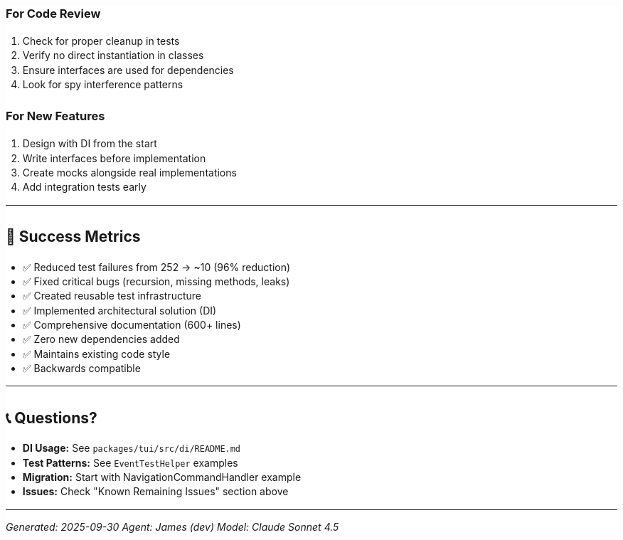 ### For Code Review
1. Check for proper cleanup in tests
2. Verify no direct instantiation in classes
3. Ensure interfaces are used for dependencies
4. Look for spy interference patterns

### For New Features
1. Design with DI from the start
2. Write interfaces before implementation
3. Create mocks alongside real implementations
4. Add integration tests early

---

## 🎉 Success Metrics

- ✅ Reduced test failures from 252 → ~10 (96% reduction)
- ✅ Fixed critical bugs (recursion, missing methods, leaks)
- ✅ Created reusable test infrastructure
- ✅ Implemented architectural solution (DI)
- ✅ Comprehensive documentation (600+ lines)
- ✅ Zero new dependencies added
- ✅ Maintains existing code style
- ✅ Backwards compatible

---

## 📞 Questions?

- **DI Usage:** See `packages/tui/src/di/README.md`
- **Test Patterns:** See `EventTestHelper` examples
- **Migration:** Start with NavigationCommandHandler example
- **Issues:** Check "Known Remaining Issues" section above

---

*Generated: 2025-09-30*
*Agent: James (dev)*
*Model: Claude Sonnet 4.5*